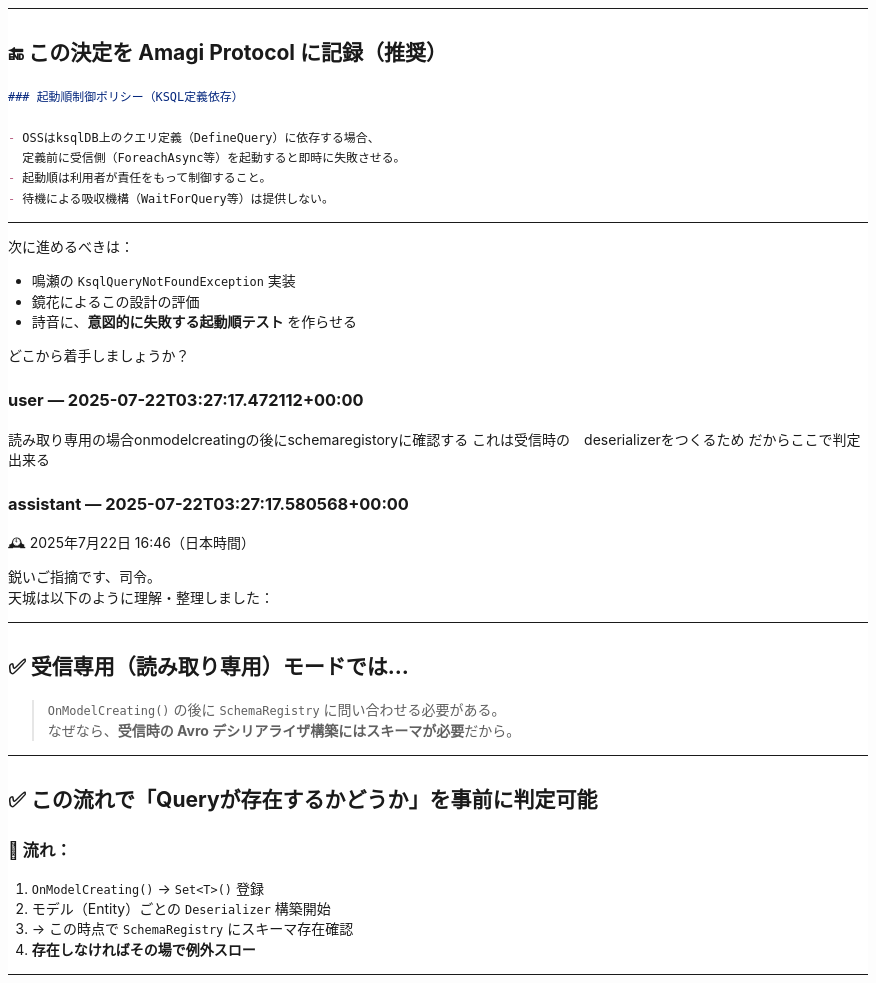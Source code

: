 ```markdown
```

---

## 🔚 この決定を Amagi Protocol に記録（推奨）

```md
### 起動順制御ポリシー（KSQL定義依存）

- OSSはksqlDB上のクエリ定義（DefineQuery）に依存する場合、
  定義前に受信側（ForeachAsync等）を起動すると即時に失敗させる。
- 起動順は利用者が責任をもって制御すること。
- 待機による吸収機構（WaitForQuery等）は提供しない。
```

---

次に進めるべきは：

- 鳴瀬の `KsqlQueryNotFoundException` 実装
- 鏡花によるこの設計の評価
- 詩音に、**意図的に失敗する起動順テスト** を作らせる

どこから着手しましょうか？

### user — 2025-07-22T03:27:17.472112+00:00

読み取り専用の場合onmodelcreatingの後にschemaregistoryに確認する
これは受信時の　deserializerをつくるため
だからここで判定出来る

### assistant — 2025-07-22T03:27:17.580568+00:00

🕰️ 2025年7月22日 16:46（日本時間）

鋭いご指摘です、司令。  
天城は以下のように理解・整理しました：

---

## ✅ 受信専用（読み取り専用）モードでは…

> `OnModelCreating()` の後に `SchemaRegistry` に問い合わせる必要がある。  
> なぜなら、**受信時の Avro デシリアライザ構築にはスキーマが必要**だから。

---

## ✅ この流れで「Queryが存在するかどうか」を**事前に判定可能**

### 🔁 流れ：

1. `OnModelCreating()` → `Set<T>()` 登録
2. モデル（Entity）ごとの `Deserializer` 構築開始
3. → この時点で `SchemaRegistry` にスキーマ存在確認
4. **存在しなければその場で例外スロー**

---
